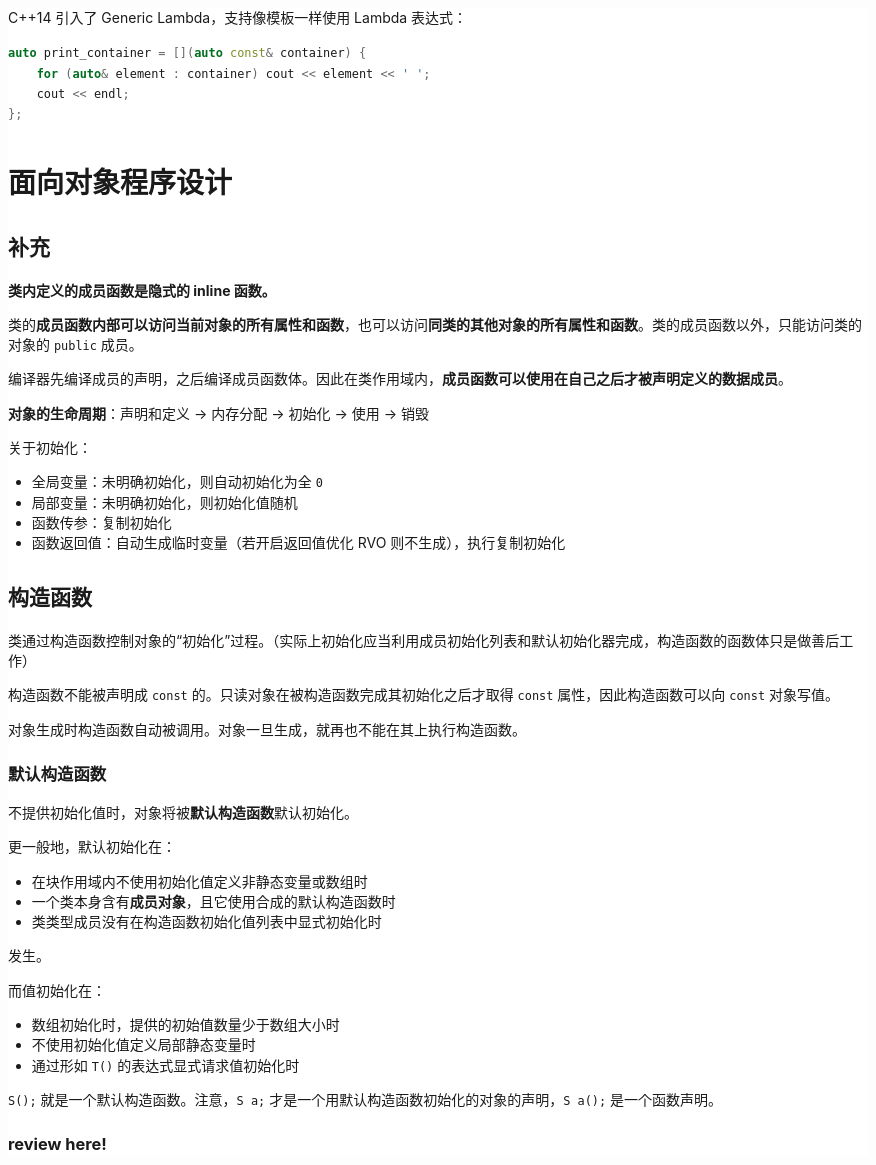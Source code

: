 C++14 引入了 Generic Lambda，支持像模板一样使用 Lambda 表达式：

```c++
auto print_container = [](auto const& container) {
    for (auto& element : container) cout << element << ' ';
    cout << endl;
};
```

# 面向对象程序设计

## 补充

**类内定义的成员函数是隐式的 inline 函数。**

类的**成员函数内部可以访问当前对象的所有属性和函数**，也可以访问**同类的其他对象的所有属性和函数**。类的成员函数以外，只能访问类的对象的 `public` 成员。

编译器先编译成员的声明，之后编译成员函数体。因此在类作用域内，**成员函数可以使用在自己之后才被声明定义的数据成员**。

**对象的生命周期**：声明和定义 -> 内存分配 -> 初始化 -> 使用 -> 销毁

关于初始化：

- 全局变量：未明确初始化，则自动初始化为全 `0`
- 局部变量：未明确初始化，则初始化值随机
- 函数传参：复制初始化
- 函数返回值：自动生成临时变量（若开启返回值优化 RVO 则不生成），执行复制初始化

## 构造函数

类通过构造函数控制对象的“初始化”过程。（实际上初始化应当利用成员初始化列表和默认初始化器完成，构造函数的函数体只是做善后工作）

构造函数不能被声明成 `const` 的。只读对象在被构造函数完成其初始化之后才取得 `const` 属性，因此构造函数可以向 `const` 对象写值。

对象生成时构造函数自动被调用。对象一旦生成，就再也不能在其上执行构造函数。

### 默认构造函数

不提供初始化值时，对象将被**默认构造函数**默认初始化。

更一般地，默认初始化在：

- 在块作用域内不使用初始化值定义非静态变量或数组时
- 一个类本身含有**成员对象**，且它使用合成的默认构造函数时
- 类类型成员没有在构造函数初始化值列表中显式初始化时

发生。

而值初始化在：

- 数组初始化时，提供的初始值数量少于数组大小时
- 不使用初始化值定义局部静态变量时
- 通过形如 `T()` 的表达式显式请求值初始化时

`S();` 就是一个默认构造函数。注意，`S a;` 才是一个用默认构造函数初始化的对象的声明，`S a();` 是一个函数声明。

### review here!
